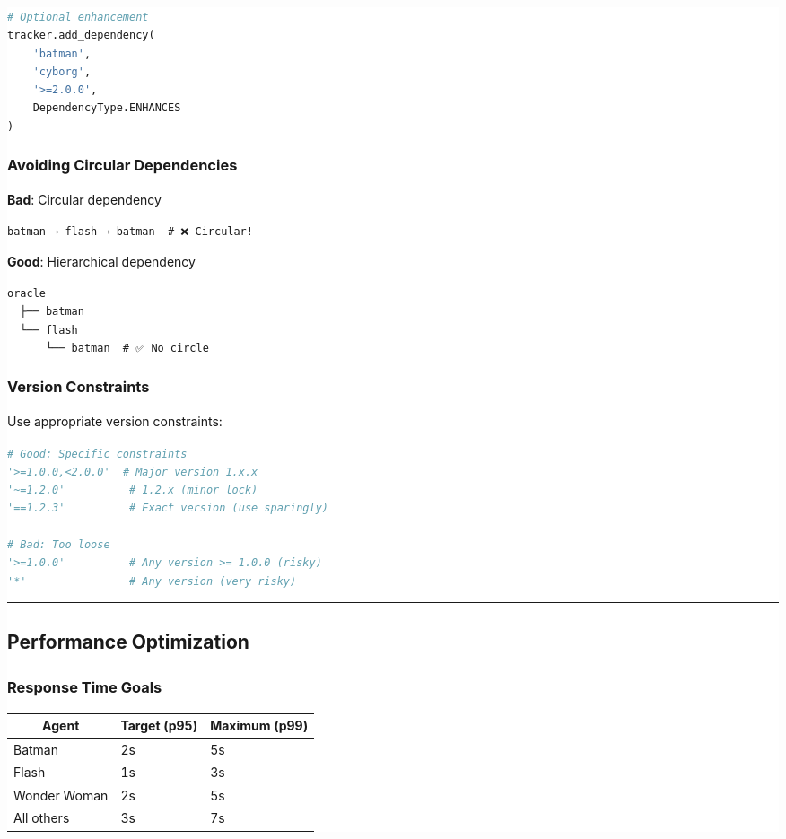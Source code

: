 ```python
# Optional enhancement
tracker.add_dependency(
    'batman',
    'cyborg',
    '>=2.0.0',
    DependencyType.ENHANCES
)
```

### Avoiding Circular Dependencies

**Bad**: Circular dependency

```
batman → flash → batman  # ❌ Circular!
```

**Good**: Hierarchical dependency

```
oracle
  ├── batman
  └── flash
      └── batman  # ✅ No circle
```

### Version Constraints

Use appropriate version constraints:

```python
# Good: Specific constraints
'>=1.0.0,<2.0.0'  # Major version 1.x.x
'~=1.2.0'          # 1.2.x (minor lock)
'==1.2.3'          # Exact version (use sparingly)

# Bad: Too loose
'>=1.0.0'          # Any version >= 1.0.0 (risky)
'*'                # Any version (very risky)
```

---

## Performance Optimization

### Response Time Goals

| Agent | Target (p95) | Maximum (p99) |
|-------|--------------|---------------|
| Batman | 2s | 5s |
| Flash | 1s | 3s |
| Wonder Woman | 2s | 5s |
| All others | 3s | 7s |
